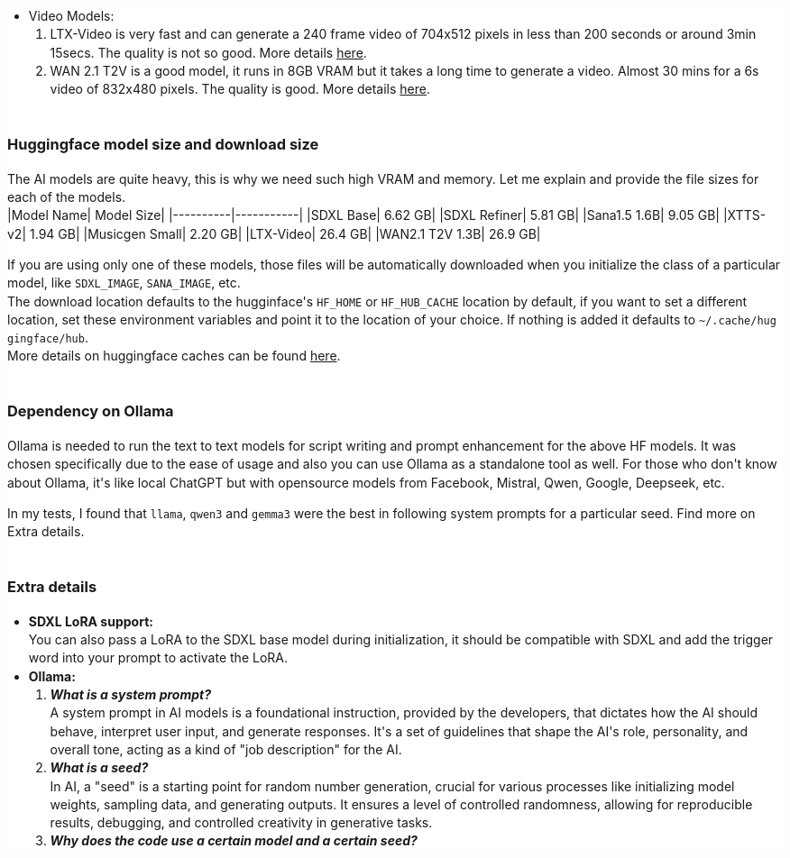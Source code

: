 * Video Models:
    1. LTX-Video is very fast and can generate a 240 frame video of 704x512 pixels in less than 200 seconds or around 3min 15secs. The quality is not so good. More details [here](https://huggingface.co/Lightricks/LTX-Video).
    2. WAN 2.1 T2V is a good model, it runs in 8GB VRAM but it takes a long time to generate a video. Almost 30 mins for a 6s video of 832x480 pixels. The quality is good. More details [here](https://huggingface.co/Wan-AI/Wan2.1-T2V-1.3B).

#
### Huggingface model size and download size
The AI models are quite heavy, this is why we need such high VRAM and memory. Let me explain and provide the file sizes for each of the models.</br>
|Model Name| Model Size|
|----------|-----------|
|SDXL Base| 6.62 GB|
|SDXL Refiner| 5.81 GB|
|Sana1.5 1.6B| 9.05 GB|
|XTTS-v2| 1.94 GB|
|Musicgen Small| 2.20 GB|
|LTX-Video| 26.4 GB|
|WAN2.1 T2V 1.3B| 26.9 GB|

If you are using only one of these models, those files will be automatically downloaded when you initialize the class of a particular model, like `SDXL_IMAGE`, `SANA_IMAGE`, etc. </br>
The download location defaults to the hugginface's `HF_HOME` or `HF_HUB_CACHE` location by default, if you want to set a different location, set these environment variables and point it to the location of your choice. If nothing is added it defaults to `~/.cache/huggingface/hub`. </br>
More details on huggingface caches can be found [here](https://huggingface.co/docs/huggingface_hub/en/guides/manage-cache). </br>

#
### Dependency on Ollama
Ollama is needed to run the text to text models for script writing and prompt enhancement for the above HF models. It was chosen specifically due to the ease of usage and also you can use Ollama as a standalone tool as well. For those who don't know about Ollama, it's like local ChatGPT but with opensource models from Facebook, Mistral, Qwen, Google, Deepseek, etc. </br>

In my tests, I found that `llama`, `qwen3` and `gemma3` were the best in following system prompts for a particular seed. Find more on Extra details.
#
### Extra details
* **SDXL LoRA support:** </br>
    You can also pass a LoRA to the SDXL base model during initialization, it should be compatible with SDXL and add the trigger word into your prompt to activate the LoRA.
* **Ollama:**
    1. ***What is a system prompt?*** </br>
    A system prompt in AI models is a foundational instruction, provided by the developers, that dictates how the AI should behave, interpret user input, and generate responses. It's a set of guidelines that shape the AI's role, personality, and overall tone, acting as a kind of "job description" for the AI.
    2. ***What is a seed?*** </br>
    In AI, a "seed" is a starting point for random number generation, crucial for various processes like initializing model weights, sampling data, and generating outputs. It ensures a level of controlled randomness, allowing for reproducible results, debugging, and controlled creativity in generative tasks. 
    3. ***Why does the code use a certain model and a certain seed?*** </br>